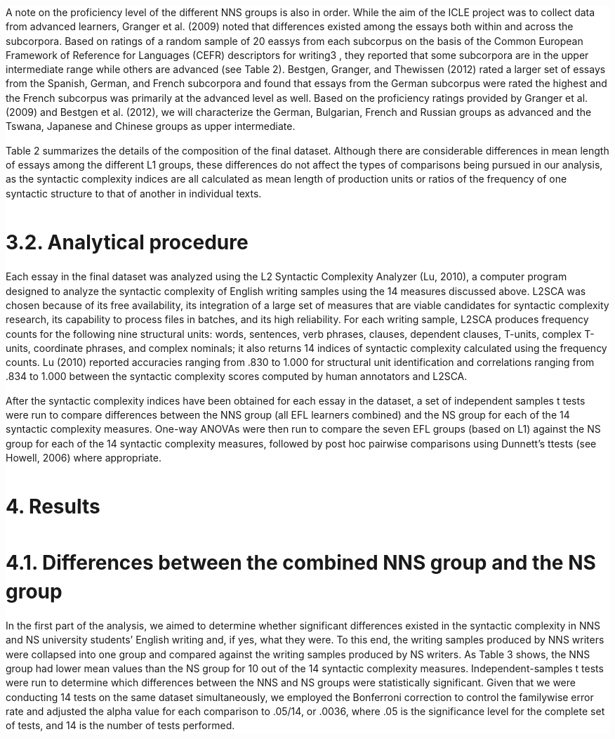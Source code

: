 A note on the proficiency level of the different NNS groups is also in order. While the aim of the ICLE project was to collect data from advanced learners, Granger et al. (2009) noted that differences existed among the essays both within and across the subcorpora. Based on ratings of a random sample of 20 eassys from each subcorpus on the basis of the Common European Framework of Reference for Languages (CEFR) descriptors for writing3 , they reported that some subcorpora are in the upper intermediate range while others are advanced (see Table 2). Bestgen, Granger, and Thewissen (2012) rated a larger set of essays from the Spanish, German, and French subcorpora and found that essays from the German subcorpus were rated the highest and the French subcorpus was primarily at the advanced level as well. Based on the proficiency ratings provided by Granger et al. (2009) and Bestgen et al. (2012), we will characterize the German, Bulgarian, French and Russian groups as advanced and the Tswana, Japanese and Chinese groups as upper intermediate.

Table 2 summarizes the details of the composition of the final dataset. Although there are considerable differences in mean length of essays among the different L1 groups, these differences do not affect the types of comparisons being pursued in our analysis, as the syntactic complexity indices are all calculated as mean length of production units or ratios of the frequency of one syntactic structure to that of another in individual texts.

# 3.2. Analytical procedure

Each essay in the final dataset was analyzed using the L2 Syntactic Complexity Analyzer (Lu, 2010), a computer program designed to analyze the syntactic complexity of English writing samples using the 14 measures discussed above. L2SCA was chosen because of its free availability, its integration of a large set of measures that are viable candidates for syntactic complexity research, its capability to process files in batches, and its high reliability. For each writing sample, L2SCA produces frequency counts for the following nine structural units: words, sentences, verb phrases, clauses, dependent clauses, T-units, complex T-units, coordinate phrases, and complex nominals; it also returns 14 indices of syntactic complexity calculated using the frequency counts. Lu (2010) reported accuracies ranging from .830 to 1.000 for structural unit identification and correlations ranging from .834 to 1.000 between the syntactic complexity scores computed by human annotators and L2SCA.

After the syntactic complexity indices have been obtained for each essay in the dataset, a set of independent samples t tests were run to compare differences between the NNS group (all EFL learners combined) and the NS group for each of the 14 syntactic complexity measures. One-way ANOVAs were then run to compare the seven EFL groups (based on L1) against the NS group for each of the 14 syntactic complexity measures, followed by post hoc pairwise comparisons using Dunnett’s ttests (see Howell, 2006) where appropriate.

# 4. Results

# 4.1. Differences between the combined NNS group and the NS group

In the first part of the analysis, we aimed to determine whether significant differences existed in the syntactic complexity in NNS and NS university students’ English writing and, if yes, what they were. To this end, the writing samples produced by NNS writers were collapsed into one group and compared against the writing samples produced by NS writers. As Table 3 shows, the NNS group had lower mean values than the NS group for 10 out of the 14 syntactic complexity measures. Independent-samples t tests were run to determine which differences between the NNS and NS groups were statistically significant. Given that we were conducting 14 tests on the same dataset simultaneously, we employed the Bonferroni correction to control the familywise error rate and adjusted the alpha value for each comparison to .05/14, or .0036, where .05 is the significance level for the complete set of tests, and 14 is the number of tests performed.
